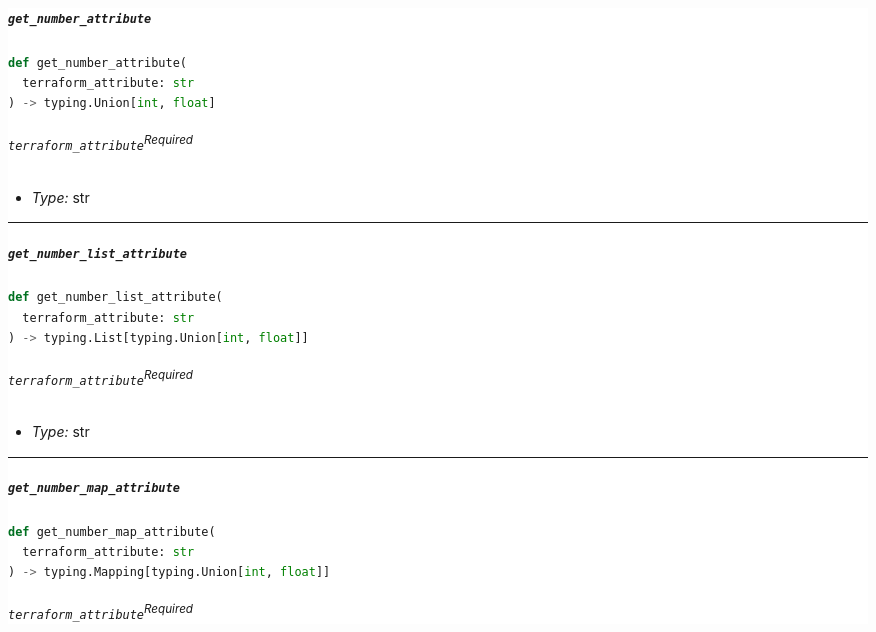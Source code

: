 ##### `get_number_attribute` <a name="get_number_attribute" id="rhizo-co-terraform-provider-oci.announcementsServiceAnnouncementSubscription.AnnouncementsServiceAnnouncementSubscription.getNumberAttribute"></a>

```python
def get_number_attribute(
  terraform_attribute: str
) -> typing.Union[int, float]
```

###### `terraform_attribute`<sup>Required</sup> <a name="terraform_attribute" id="rhizo-co-terraform-provider-oci.announcementsServiceAnnouncementSubscription.AnnouncementsServiceAnnouncementSubscription.getNumberAttribute.parameter.terraformAttribute"></a>

- *Type:* str

---

##### `get_number_list_attribute` <a name="get_number_list_attribute" id="rhizo-co-terraform-provider-oci.announcementsServiceAnnouncementSubscription.AnnouncementsServiceAnnouncementSubscription.getNumberListAttribute"></a>

```python
def get_number_list_attribute(
  terraform_attribute: str
) -> typing.List[typing.Union[int, float]]
```

###### `terraform_attribute`<sup>Required</sup> <a name="terraform_attribute" id="rhizo-co-terraform-provider-oci.announcementsServiceAnnouncementSubscription.AnnouncementsServiceAnnouncementSubscription.getNumberListAttribute.parameter.terraformAttribute"></a>

- *Type:* str

---

##### `get_number_map_attribute` <a name="get_number_map_attribute" id="rhizo-co-terraform-provider-oci.announcementsServiceAnnouncementSubscription.AnnouncementsServiceAnnouncementSubscription.getNumberMapAttribute"></a>

```python
def get_number_map_attribute(
  terraform_attribute: str
) -> typing.Mapping[typing.Union[int, float]]
```

###### `terraform_attribute`<sup>Required</sup> <a name="terraform_attribute" id="rhizo-co-terraform-provider-oci.announcementsServiceAnnouncementSubscription.AnnouncementsServiceAnnouncementSubscription.getNumberMapAttribute.parameter.terraformAttribute"></a>
